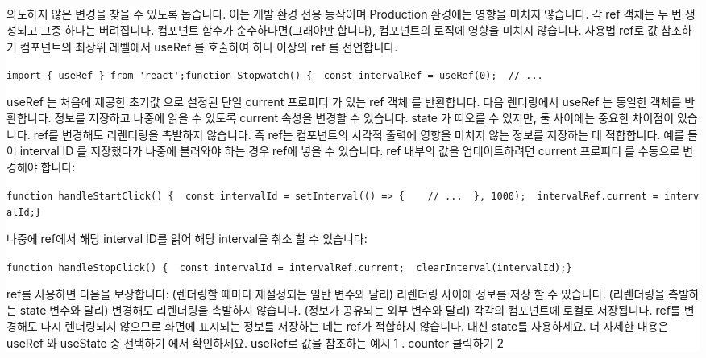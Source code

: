 의도하지 않은 변경을 찾을 수 있도록 돕습니다.
이는 개발 환경 전용 동작이며 Production 환경에는 영향을 미치지 않습니다. 각 ref 객체는 두 번 생성되고 그중 하나는 버려집니다. 컴포넌트 함수가 순수하다면(그래야만 합니다), 컴포넌트의 로직에 영향을 미치지 않습니다.
사용법
ref로 값 참조하기
컴포넌트의 최상위 레벨에서
useRef
를 호출하여 하나 이상의
ref
를 선언합니다.
```
import { useRef } from 'react';function Stopwatch() {  const intervalRef = useRef(0);  // ...
```
useRef
는 처음에 제공한
초기값
으로 설정된 단일
current
프로퍼티
가 있는
ref 객체
를 반환합니다.
다음 렌더링에서
useRef
는 동일한 객체를 반환합니다. 정보를 저장하고 나중에 읽을 수 있도록
current
속성을 변경할 수 있습니다.
state
가 떠오를 수 있지만, 둘 사이에는 중요한 차이점이 있습니다.
ref를 변경해도 리렌더링을 촉발하지 않습니다.
즉 ref는 컴포넌트의 시각적 출력에 영향을 미치지 않는 정보를 저장하는 데 적합합니다. 예를 들어
interval ID
를 저장했다가 나중에 불러와야 하는 경우 ref에 넣을 수 있습니다. ref 내부의 값을 업데이트하려면
current
프로퍼티
를 수동으로 변경해야 합니다:
```
function handleStartClick() {  const intervalId = setInterval(() => {    // ...  }, 1000);  intervalRef.current = intervalId;}
```
나중에 ref에서 해당 interval ID를 읽어
해당 interval을 취소
할 수 있습니다:
```
function handleStopClick() {  const intervalId = intervalRef.current;  clearInterval(intervalId);}
```
ref를 사용하면 다음을 보장합니다:
(렌더링할 때마다 재설정되는 일반 변수와 달리) 리렌더링 사이에
정보를 저장
할 수 있습니다.
(리렌더링을 촉발하는 state 변수와 달리) 변경해도
리렌더링을 촉발하지 않습니다.
(정보가 공유되는 외부 변수와 달리) 각각의 컴포넌트에
로컬로 저장됩니다.
ref를 변경해도 다시 렌더링되지 않으므로 화면에 표시되는 정보를 저장하는 데는 ref가 적합하지 않습니다. 대신 state를 사용하세요. 더 자세한 내용은
useRef
와
useState
중 선택하기
에서 확인하세요.
useRef로 값을 참조하는 예시
1
.
counter 클릭하기
2